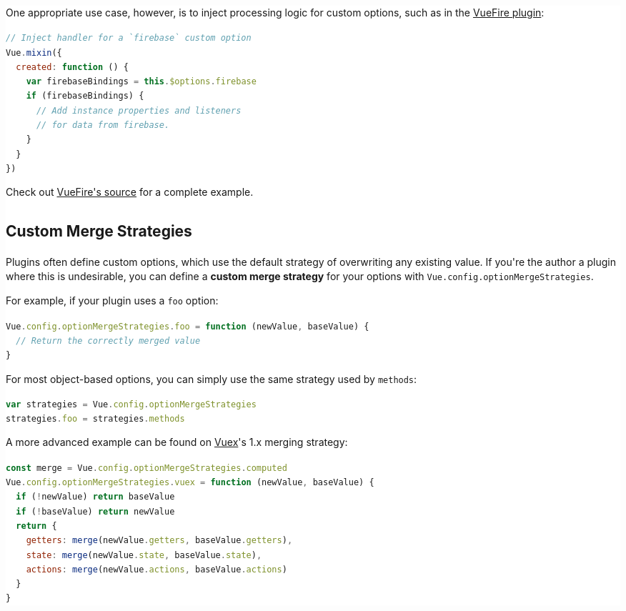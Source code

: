 One appropriate use case, however, is to inject processing logic for custom options, such as in the [VueFire plugin](https://github.com/vuejs/vuefire#usage):

``` js
// Inject handler for a `firebase` custom option
Vue.mixin({
  created: function () {
    var firebaseBindings = this.$options.firebase
    if (firebaseBindings) {
      // Add instance properties and listeners
      // for data from firebase.
    }
  }
})
```

Check out [VueFire's source](https://github.com/search?utf8=%E2%9C%93&q=%22Vue.mixin%22+repo%3Avuejs%2Fvuefire+path%3A%2Fsrc&type=Code) for a complete example.



## Custom Merge Strategies

Plugins often define custom options, which use the default strategy of overwriting any existing value. If you're the author a plugin where this is undesirable, you can define a **custom merge strategy** for your options with `Vue.config.optionMergeStrategies`.

For example, if your plugin uses a `foo` option:

``` js
Vue.config.optionMergeStrategies.foo = function (newValue, baseValue) {
  // Return the correctly merged value
}
```

For most object-based options, you can simply use the same strategy used by `methods`:

``` js
var strategies = Vue.config.optionMergeStrategies
strategies.foo = strategies.methods
```

A more advanced example can be found on [Vuex](https://github.com/vuejs/vuex)'s 1.x merging strategy:

``` js
const merge = Vue.config.optionMergeStrategies.computed
Vue.config.optionMergeStrategies.vuex = function (newValue, baseValue) {
  if (!newValue) return baseValue
  if (!baseValue) return newValue
  return {
    getters: merge(newValue.getters, baseValue.getters),
    state: merge(newValue.state, baseValue.state),
    actions: merge(newValue.actions, baseValue.actions)
  }
}
```
